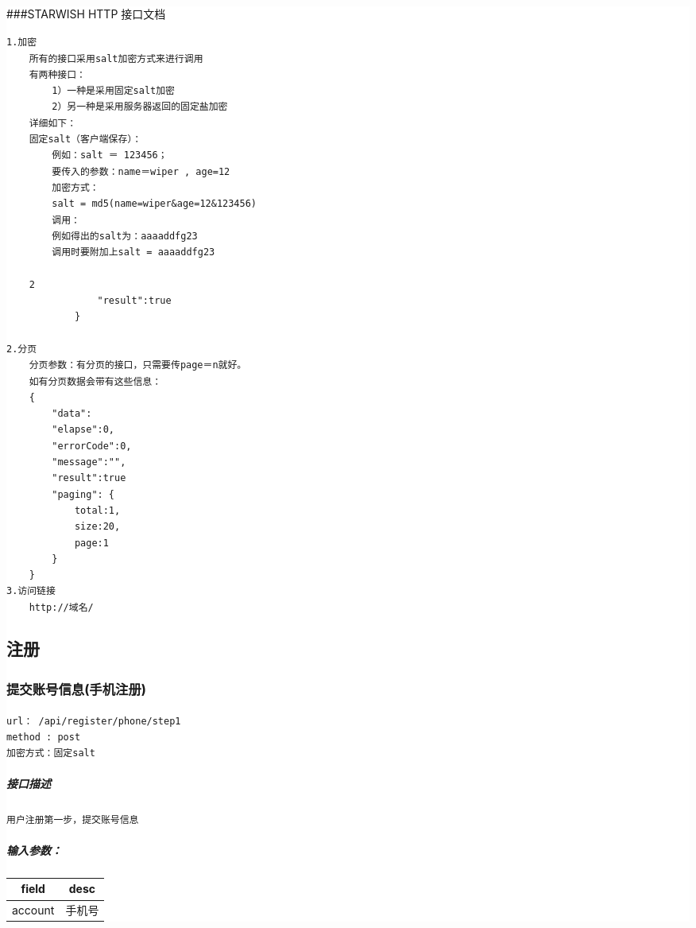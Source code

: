 ###STARWISH HTTP 接口文档

	1.加密
		所有的接口采用salt加密方式来进行调用
		有两种接口：
			1）一种是采用固定salt加密
			2）另一种是采用服务器返回的固定盐加密
		详细如下：
		固定salt（客户端保存）：
			例如：salt ＝ 123456；
			要传入的参数：name＝wiper , age=12
			加密方式：
			salt = md5(name=wiper&age=12&123456)
			调用：
			例如得出的salt为：aaaaddfg23
			调用时要附加上salt = aaaaddfg23
			
		2
					"result":true				
				}

	2.分页
		分页参数：有分页的接口，只需要传page＝n就好。
		如有分页数据会带有这些信息：
		{
			"data":
			"elapse":0,
			"errorCode":0,
			"message":"",
			"result":true
			"paging": {
				total:1,
				size:20,
				page:1
			}
		}
	3.访问链接
		http://域名/
		


## 注册

### 提交账号信息(手机注册)
    url： /api/register/phone/step1
    method : post
    加密方式：固定salt
##### 接口描述
    用户注册第一步，提交账号信息

##### 输入参数：
field|desc
-----|----
account|手机号 
